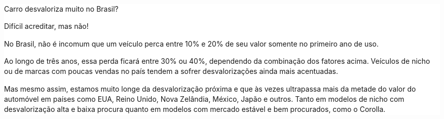 #   
Carro desvaloriza muito no Brasil?

Difícil acreditar, mas não!

No Brasil, não é incomum que um veículo perca entre 10% e 20% de seu valor somente no primeiro ano de uso.

Ao longo de três anos, essa perda ficará entre 30% ou 40%, dependendo da combinação dos fatores acima. Veículos de nicho ou de marcas com poucas vendas no país tendem a sofrer desvalorizações ainda mais acentuadas.

Mas mesmo assim, estamos muito longe da desvalorização próxima e que às vezes ultrapassa mais da metade do valor do automóvel em países como EUA, Reino Unido, Nova Zelândia, México, Japão e outros. Tanto em modelos de nicho com desvalorização alta e baixa procura quanto em modelos com mercado estável e bem procurados, como o Corolla.